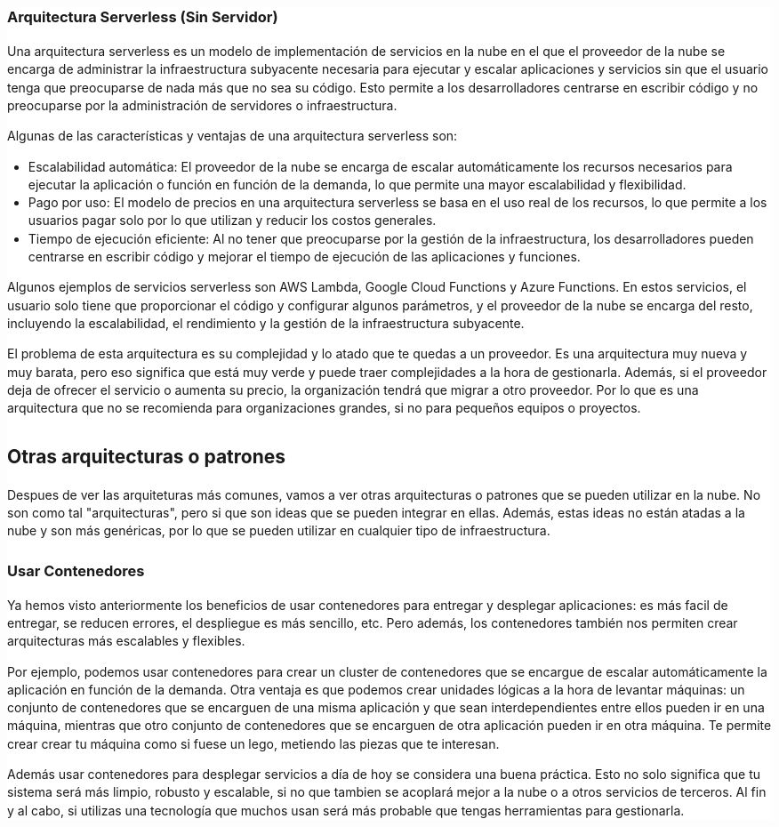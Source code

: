 ### Arquitectura Serverless (Sin Servidor)

Una arquitectura serverless es un modelo de implementación de servicios en la nube en el que el proveedor de la nube se encarga de administrar la infraestructura subyacente necesaria para ejecutar y escalar aplicaciones y servicios sin que el usuario tenga que preocuparse de nada más que no sea su código. Esto permite a los desarrolladores centrarse en escribir código y no preocuparse por la administración de servidores o infraestructura.

Algunas de las características y ventajas de una arquitectura serverless son:

- Escalabilidad automática: El proveedor de la nube se encarga de escalar automáticamente los recursos necesarios para ejecutar la aplicación o función en función de la demanda, lo que permite una mayor escalabilidad y flexibilidad.
- Pago por uso: El modelo de precios en una arquitectura serverless se basa en el uso real de los recursos, lo que permite a los usuarios pagar solo por lo que utilizan y reducir los costos generales.
- Tiempo de ejecución eficiente: Al no tener que preocuparse por la gestión de la infraestructura, los desarrolladores pueden centrarse en escribir código y mejorar el tiempo de ejecución de las aplicaciones y funciones.

Algunos ejemplos de servicios serverless son AWS Lambda, Google Cloud Functions y Azure Functions. En estos servicios, el usuario solo tiene que proporcionar el código y configurar algunos parámetros, y el proveedor de la nube se encarga del resto, incluyendo la escalabilidad, el rendimiento y la gestión de la infraestructura subyacente.

El problema de esta arquitectura es su complejidad y lo atado que te quedas a un proveedor. Es una arquitectura muy nueva y muy barata, pero eso significa que está muy verde y puede traer complejidades a la hora de gestionarla. Además, si el proveedor deja de ofrecer el servicio o aumenta su precio, la organización tendrá que migrar a otro proveedor. Por lo que es una arquitectura que no se recomienda para organizaciones grandes, si no para pequeños equipos o proyectos.

## Otras arquitecturas o patrones

Despues de ver las arquiteturas más comunes, vamos a ver otras arquitecturas o patrones que se pueden utilizar en la nube. No son como tal "arquitecturas", pero si que son ideas que se pueden integrar en ellas. Además, estas ideas no están atadas a la nube y son más genéricas, por lo que se pueden utilizar en cualquier tipo de infraestructura.

### Usar Contenedores

Ya hemos visto anteriormente los beneficios de usar contenedores para entregar y desplegar aplicaciones: es más facil de entregar, se reducen errores, el despliegue es más sencillo, etc. Pero además, los contenedores también nos permiten crear arquitecturas más escalables y flexibles.

Por ejemplo, podemos usar contenedores para crear un cluster de contenedores que se encargue de escalar automáticamente la aplicación en función de la demanda. Otra ventaja es que podemos crear unidades lógicas a la hora de levantar máquinas: un conjunto de contenedores que se encarguen de una misma aplicación y que sean interdependientes entre ellos pueden ir en una máquina, mientras que otro conjunto de contenedores que se encarguen de otra aplicación pueden ir en otra máquina. Te permite crear crear tu máquina como si fuese un lego, metiendo las piezas que te interesan.

Además usar contenedores para desplegar servicios a día de hoy se considera una buena práctica. Esto no solo significa que tu sistema será más limpio, robusto y escalable, si no que tambien se acoplará mejor a la nube o a otros servicios de terceros. Al fin y al cabo, si utilizas una tecnología que muchos usan será más probable que tengas herramientas para gestionarla.
